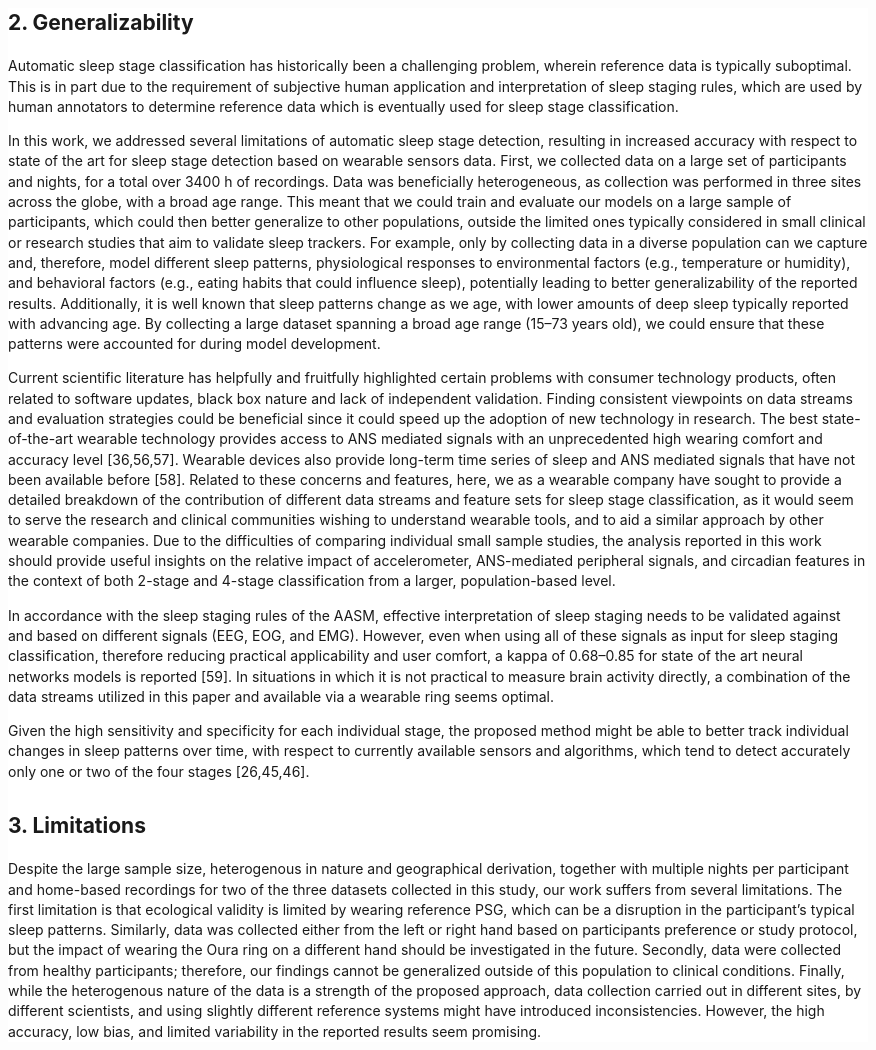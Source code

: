 ## 2. Generalizability

Automatic sleep stage classification has historically been a challenging problem, wherein reference data is typically suboptimal. This is in part due to the requirement of subjective human application and interpretation of sleep staging rules, which are used by human annotators to determine reference data which is eventually used for sleep stage classification.

In this work, we addressed several limitations of automatic sleep stage detection, resulting in increased accuracy with respect to state of the art for sleep stage detection based on wearable sensors data. First, we collected data on a large set of participants and nights, for a total over 3400 h of recordings. Data was beneficially heterogeneous, as collection was performed in three sites across the globe, with a broad age range. This meant that we could train and evaluate our models on a large sample of participants, which could then better generalize to other populations, outside the limited ones typically considered in small clinical or research studies that aim to validate sleep trackers. For example, only by collecting data in a diverse population can we capture and, therefore, model different sleep patterns, physiological responses to environmental factors (e.g., temperature or humidity), and behavioral factors (e.g., eating habits that could influence sleep), potentially leading to better generalizability of the reported results. Additionally, it is well known that sleep patterns change as we age, with lower amounts of deep sleep typically reported with advancing age. By collecting a large dataset spanning a broad age range (15–73 years old), we could ensure that these patterns were accounted for during model development.

Current scientific literature has helpfully and fruitfully highlighted certain problems with consumer technology products, often related to software updates, black box nature and lack of independent validation. Finding consistent viewpoints on data streams and evaluation strategies could be beneficial since it could speed up the adoption of new technology in research. The best state-of-the-art wearable technology provides access to ANS mediated signals with an unprecedented high wearing comfort and accuracy level [36,56,57]. Wearable devices also provide long-term time series of sleep and ANS mediated signals that have not been available before [58]. Related to these concerns and features, here, we as a wearable company have sought to provide a detailed breakdown of the contribution of different data streams and feature sets for sleep stage classification, as it would seem to serve the research and clinical communities wishing to understand wearable tools, and to aid a similar approach by other wearable companies. Due to the difficulties of comparing individual small sample studies, the analysis reported in this work should provide useful insights on the relative impact of accelerometer, ANS-mediated peripheral signals, and circadian features in the context of both 2-stage and 4-stage classification from a larger, population-based level.

In accordance with the sleep staging rules of the AASM, effective interpretation of sleep staging needs to be validated against and based on different signals (EEG, EOG, and EMG). However, even when using all of these signals as input for sleep staging classification, therefore reducing practical applicability and user comfort, a kappa of 0.68–0.85 for state of the art neural networks models is reported [59]. In situations in which it is not practical to measure brain activity directly, a combination of the data streams utilized in this paper and available via a wearable ring seems optimal.

Given the high sensitivity and specificity for each individual stage, the proposed method might be able to better track individual changes in sleep patterns over time, with respect to currently available sensors and algorithms, which tend to detect accurately only one or two of the four stages [26,45,46].

## 3. Limitations

Despite the large sample size, heterogenous in nature and geographical derivation, together with multiple nights per participant and home-based recordings for two of the three datasets collected in this study, our work suffers from several limitations. The first limitation is that ecological validity is limited by wearing reference PSG, which can be a disruption in the participant’s typical sleep patterns. Similarly, data was collected either from the left or right hand based on participants preference or study protocol, but the impact of wearing the Oura ring on a different hand should be investigated in the future. Secondly, data were collected from healthy participants; therefore, our findings cannot be generalized outside of this population to clinical conditions. Finally, while the heterogenous nature of the data is a strength of the proposed approach, data collection carried out in different sites, by different scientists, and using slightly different reference systems might have introduced inconsistencies. However, the high accuracy, low bias, and limited variability in the reported results seem promising.
